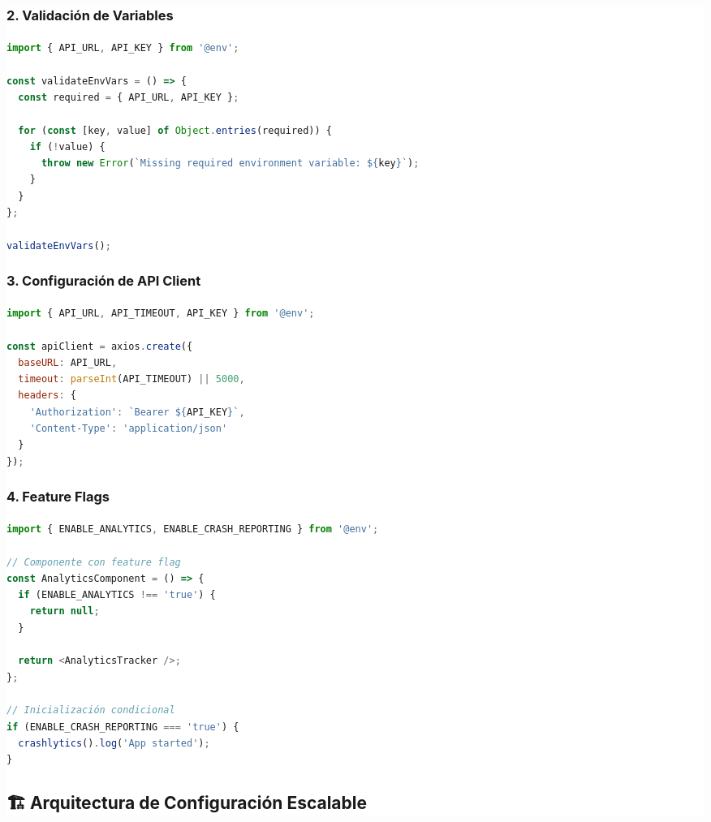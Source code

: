 ### 2. Validación de Variables
```javascript
import { API_URL, API_KEY } from '@env';

const validateEnvVars = () => {
  const required = { API_URL, API_KEY };
  
  for (const [key, value] of Object.entries(required)) {
    if (!value) {
      throw new Error(`Missing required environment variable: ${key}`);
    }
  }
};

validateEnvVars();
```

### 3. Configuración de API Client
```javascript
import { API_URL, API_TIMEOUT, API_KEY } from '@env';

const apiClient = axios.create({
  baseURL: API_URL,
  timeout: parseInt(API_TIMEOUT) || 5000,
  headers: {
    'Authorization': `Bearer ${API_KEY}`,
    'Content-Type': 'application/json'
  }
});
```

### 4. Feature Flags
```javascript
import { ENABLE_ANALYTICS, ENABLE_CRASH_REPORTING } from '@env';

// Componente con feature flag
const AnalyticsComponent = () => {
  if (ENABLE_ANALYTICS !== 'true') {
    return null;
  }
  
  return <AnalyticsTracker />;
};

// Inicialización condicional
if (ENABLE_CRASH_REPORTING === 'true') {
  crashlytics().log('App started');
}
```

## 🏗️ Arquitectura de Configuración Escalable
